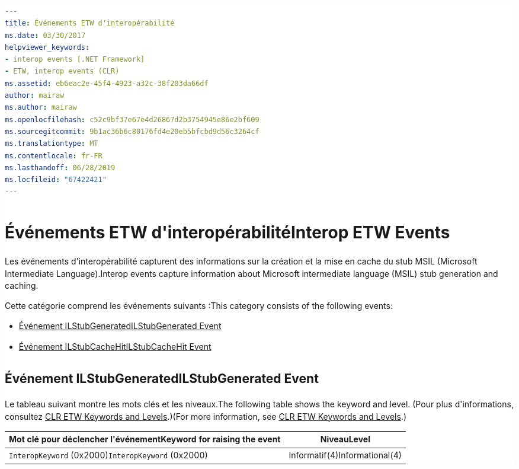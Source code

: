 ```yaml
---
title: Événements ETW d'interopérabilité
ms.date: 03/30/2017
helpviewer_keywords:
- interop events [.NET Framework]
- ETW, interop events (CLR)
ms.assetid: eb6eac2e-45f4-4923-a32c-38f203da66df
author: mairaw
ms.author: mairaw
ms.openlocfilehash: c52c9bf37e67e4d26867d2b3754945e86e2bf609
ms.sourcegitcommit: 9b1ac36b6c80176fd4e20eb5bfcbd9d56c3264cf
ms.translationtype: MT
ms.contentlocale: fr-FR
ms.lasthandoff: 06/28/2019
ms.locfileid: "67422421"
---
```

# <a name="interop-etw-events"></a><span data-ttu-id="2d4ba-102">Événements ETW d'interopérabilité</span><span class="sxs-lookup"><span data-stu-id="2d4ba-102">Interop ETW Events</span></span>
<a name="top"></a> <span data-ttu-id="2d4ba-103">Les événements d'interopérabilité capturent des informations sur la création et la mise en cache du stub MSIL (Microsoft Intermediate Language).</span><span class="sxs-lookup"><span data-stu-id="2d4ba-103">Interop events capture information about Microsoft intermediate language (MSIL) stub generation and caching.</span></span>  
  
 <span data-ttu-id="2d4ba-104">Cette catégorie comprend les événements suivants :</span><span class="sxs-lookup"><span data-stu-id="2d4ba-104">This category consists of the following events:</span></span>  
  
- [<span data-ttu-id="2d4ba-105">Événement ILStubGenerated</span><span class="sxs-lookup"><span data-stu-id="2d4ba-105">ILStubGenerated Event</span></span>](#ilstubgenerated_event)  
  
- [<span data-ttu-id="2d4ba-106">Événement ILStubCacheHit</span><span class="sxs-lookup"><span data-stu-id="2d4ba-106">ILStubCacheHit Event</span></span>](#ilstubcachehit_event)  
  
<a name="ilstubgenerated_event"></a>   
## <a name="ilstubgenerated-event"></a><span data-ttu-id="2d4ba-107">Événement ILStubGenerated</span><span class="sxs-lookup"><span data-stu-id="2d4ba-107">ILStubGenerated Event</span></span>  
 <span data-ttu-id="2d4ba-108">Le tableau suivant montre les mots clés et les niveaux.</span><span class="sxs-lookup"><span data-stu-id="2d4ba-108">The following table shows the keyword and level.</span></span> <span data-ttu-id="2d4ba-109">(Pour plus d'informations, consultez [CLR ETW Keywords and Levels](../../../docs/framework/performance/clr-etw-keywords-and-levels.md).)</span><span class="sxs-lookup"><span data-stu-id="2d4ba-109">(For more information, see [CLR ETW Keywords and Levels](../../../docs/framework/performance/clr-etw-keywords-and-levels.md).)</span></span>  
  
|<span data-ttu-id="2d4ba-110">Mot clé pour déclencher l'événement</span><span class="sxs-lookup"><span data-stu-id="2d4ba-110">Keyword for raising the event</span></span>|<span data-ttu-id="2d4ba-111">Niveau</span><span class="sxs-lookup"><span data-stu-id="2d4ba-111">Level</span></span>|  
|-----------------------------------|-----------|  
|<span data-ttu-id="2d4ba-112">`InteropKeyword` (0x2000)</span><span class="sxs-lookup"><span data-stu-id="2d4ba-112">`InteropKeyword` (0x2000)</span></span>|<span data-ttu-id="2d4ba-113">Informatif(4)</span><span class="sxs-lookup"><span data-stu-id="2d4ba-113">Informational(4)</span></span>|  
  